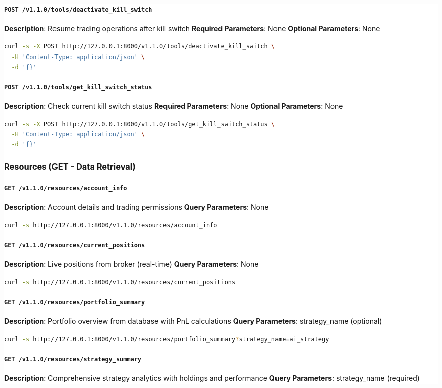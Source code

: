 
#### `POST /v1.1.0/tools/deactivate_kill_switch`
**Description**: Resume trading operations after kill switch
**Required Parameters**: None
**Optional Parameters**: None

```bash
curl -s -X POST http://127.0.0.1:8000/v1.1.0/tools/deactivate_kill_switch \
  -H 'Content-Type: application/json' \
  -d '{}'
```


#### `POST /v1.1.0/tools/get_kill_switch_status`
**Description**: Check current kill switch status
**Required Parameters**: None
**Optional Parameters**: None

```bash
curl -s -X POST http://127.0.0.1:8000/v1.1.0/tools/get_kill_switch_status \
  -H 'Content-Type: application/json' \
  -d '{}'
```


### Resources (GET - Data Retrieval)  

#### `GET /v1.1.0/resources/account_info`
**Description**: Account details and trading permissions
**Query Parameters**: None

```bash
curl -s http://127.0.0.1:8000/v1.1.0/resources/account_info
```


#### `GET /v1.1.0/resources/current_positions`
**Description**: Live positions from broker (real-time)
**Query Parameters**: None

```bash
curl -s http://127.0.0.1:8000/v1.1.0/resources/current_positions
```


#### `GET /v1.1.0/resources/portfolio_summary`
**Description**: Portfolio overview from database with PnL calculations
**Query Parameters**: strategy_name (optional)

```bash
curl -s http://127.0.0.1:8000/v1.1.0/resources/portfolio_summary?strategy_name=ai_strategy
```


#### `GET /v1.1.0/resources/strategy_summary`
**Description**: Comprehensive strategy analytics with holdings and performance
**Query Parameters**: strategy_name (required)

